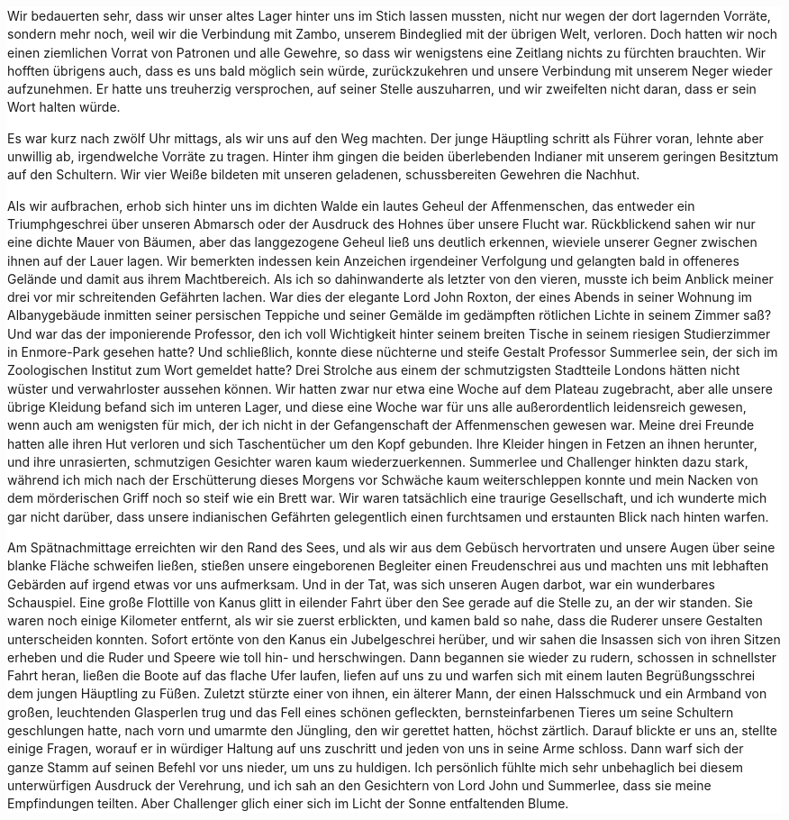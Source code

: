 Wir bedauerten sehr, dass wir unser altes Lager hinter uns im Stich lassen mussten, nicht nur wegen der dort lagernden Vorräte, sondern mehr noch, weil wir die Verbindung mit Zambo, unserem Bindeglied mit der übrigen Welt, verloren. Doch hatten wir noch einen ziemlichen Vorrat von Patronen und alle Gewehre, so dass wir wenigstens eine Zeitlang nichts zu fürchten brauchten. Wir hofften übrigens auch, dass es uns bald möglich sein würde, zurückzukehren und unsere Verbindung mit unserem Neger wieder aufzunehmen. Er hatte uns treuherzig versprochen, auf seiner Stelle auszuharren, und wir zweifelten nicht daran, dass er sein Wort halten würde.

Es war kurz nach zwölf Uhr mittags, als wir uns auf den Weg machten. Der junge Häuptling schritt als Führer voran, lehnte aber unwillig ab, irgendwelche Vorräte zu tragen. Hinter ihm gingen die beiden überlebenden Indianer mit unserem geringen Besitztum auf den Schultern. Wir vier Weiße bildeten mit unseren geladenen, schussbereiten Gewehren die Nachhut.

Als wir aufbrachen, erhob sich hinter uns im dichten Walde ein lautes Geheul der Affenmenschen, das entweder ein Triumphgeschrei über unseren Abmarsch oder der Ausdruck des Hohnes über unsere Flucht war. Rückblickend sahen wir nur eine dichte Mauer von Bäumen, aber das langgezogene Geheul ließ uns deutlich erkennen, wieviele unserer Gegner zwischen ihnen auf der Lauer lagen. Wir bemerkten indessen kein Anzeichen irgendeiner Verfolgung und gelangten bald in offeneres Gelände und damit aus ihrem Machtbereich. Als ich so dahinwanderte als letzter von den vieren, musste ich beim Anblick meiner drei vor mir schreitenden Gefährten lachen. War dies der elegante Lord John Roxton, der eines Abends in seiner Wohnung im Albanygebäude inmitten seiner persischen Teppiche und seiner Gemälde im gedämpften rötlichen Lichte in seinem Zimmer saß? Und war das der imponierende Professor, den ich voll Wichtigkeit hinter seinem breiten Tische in seinem riesigen Studierzimmer in Enmore-Park gesehen hatte? Und schließlich, konnte diese nüchterne und steife Gestalt Professor Summerlee sein, der sich im Zoologischen Institut zum Wort gemeldet hatte? Drei Strolche aus einem der schmutzigsten Stadtteile Londons hätten nicht wüster und verwahrloster aussehen können. Wir hatten zwar nur etwa eine Woche auf dem Plateau zugebracht, aber alle unsere übrige Kleidung befand sich im unteren Lager, und diese eine Woche war für uns alle außerordentlich leidensreich gewesen, wenn auch am wenigsten für mich, der ich nicht in der Gefangenschaft der Affenmenschen gewesen war. Meine drei Freunde hatten alle ihren Hut verloren und sich Taschentücher um den Kopf gebunden. Ihre Kleider hingen in Fetzen an ihnen herunter, und ihre unrasierten, schmutzigen Gesichter waren kaum wiederzuerkennen. Summerlee und Challenger hinkten dazu stark, während ich mich nach der Erschütterung dieses Morgens vor Schwäche kaum weiterschleppen konnte und mein Nacken von dem mörderischen Griff noch so steif wie ein Brett war. Wir waren tatsächlich eine traurige Gesellschaft, und ich wunderte mich gar nicht darüber, dass unsere indianischen Gefährten gelegentlich einen furchtsamen und erstaunten Blick nach hinten warfen.

Am Spätnachmittage erreichten wir den Rand des Sees, und als wir aus dem Gebüsch hervortraten und unsere Augen über seine blanke Fläche schweifen ließen, stießen unsere eingeborenen Begleiter einen Freudenschrei aus und machten uns mit lebhaften Gebärden auf irgend etwas vor uns aufmerksam. Und in der Tat, was sich unseren Augen darbot, war ein wunderbares Schauspiel. Eine große Flottille von Kanus glitt in eilender Fahrt über den See gerade auf die Stelle zu, an der wir standen. Sie waren noch einige Kilometer entfernt, als wir sie zuerst erblickten, und kamen bald so nahe, dass die Ruderer unsere Gestalten unterscheiden konnten. Sofort ertönte von den Kanus ein Jubelgeschrei herüber, und wir sahen die Insassen sich von ihren Sitzen erheben und die Ruder und Speere wie toll hin- und herschwingen. Dann begannen sie wieder zu rudern, schossen in schnellster Fahrt heran, ließen die Boote auf das flache Ufer laufen, liefen auf uns zu und warfen sich mit einem lauten Begrüßungsschrei dem jungen Häuptling zu Füßen. Zuletzt stürzte einer von ihnen, ein älterer Mann, der einen Halsschmuck und ein Armband von großen, leuchtenden Glasperlen trug und das Fell eines schönen gefleckten, bernsteinfarbenen Tieres um seine Schultern geschlungen hatte, nach vorn und umarmte den Jüngling, den wir gerettet hatten, höchst zärtlich. Darauf blickte er uns an, stellte einige Fragen, worauf er in würdiger Haltung auf uns zuschritt und jeden von uns in seine Arme schloss. Dann warf sich der ganze Stamm auf seinen Befehl vor uns nieder, um uns zu huldigen. Ich persönlich fühlte mich sehr unbehaglich bei diesem unterwürfigen Ausdruck der Verehrung, und ich sah an den Gesichtern von Lord John und Summerlee, dass sie meine Empfindungen teilten. Aber Challenger glich einer sich im Licht der Sonne entfaltenden Blume.
